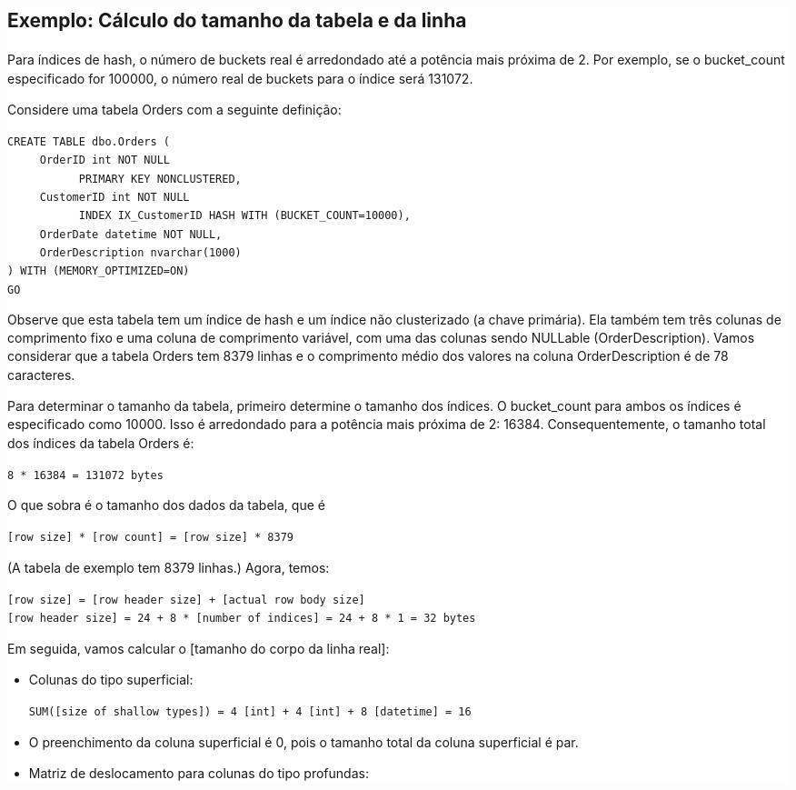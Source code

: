 ##  <a name="bkmk_ExampleComputation"></a> Exemplo: Cálculo do tamanho da tabela e da linha  
 Para índices de hash, o número de buckets real é arredondado até a potência mais próxima de 2. Por exemplo, se o bucket_count especificado for 100000, o número real de buckets para o índice será 131072.  
  
 Considere uma tabela Orders com a seguinte definição:  
  
```tsql  
CREATE TABLE dbo.Orders (  
     OrderID int NOT NULL   
           PRIMARY KEY NONCLUSTERED,  
     CustomerID int NOT NULL   
           INDEX IX_CustomerID HASH WITH (BUCKET_COUNT=10000),  
     OrderDate datetime NOT NULL,  
     OrderDescription nvarchar(1000)  
) WITH (MEMORY_OPTIMIZED=ON)  
GO  
```  
  
 Observe que esta tabela tem um índice de hash e um índice não clusterizado (a chave primária). Ela também tem três colunas de comprimento fixo e uma coluna de comprimento variável, com uma das colunas sendo NULLable (OrderDescription). Vamos considerar que a tabela Orders tem 8379 linhas e o comprimento médio dos valores na coluna OrderDescription é de 78 caracteres.  
  
 Para determinar o tamanho da tabela, primeiro determine o tamanho dos índices. O bucket_count para ambos os índices é especificado como 10000. Isso é arredondado para a potência mais próxima de 2: 16384. Consequentemente, o tamanho total dos índices da tabela Orders é:  
  
```  
8 * 16384 = 131072 bytes  
```  
  
 O que sobra é o tamanho dos dados da tabela, que é  
  
```  
[row size] * [row count] = [row size] * 8379  
```  
  
 (A tabela de exemplo tem 8379 linhas.) Agora, temos:  
  
```  
[row size] = [row header size] + [actual row body size]  
[row header size] = 24 + 8 * [number of indices] = 24 + 8 * 1 = 32 bytes  
```  
  
 Em seguida, vamos calcular o [tamanho do corpo da linha real]:  
  
-   Colunas do tipo superficial:  
  
    ```  
    SUM([size of shallow types]) = 4 [int] + 4 [int] + 8 [datetime] = 16  
    ```  
  
-   O preenchimento da coluna superficial é 0, pois o tamanho total da coluna superficial é par.  
  
-   Matriz de deslocamento para colunas do tipo profundas:  
  